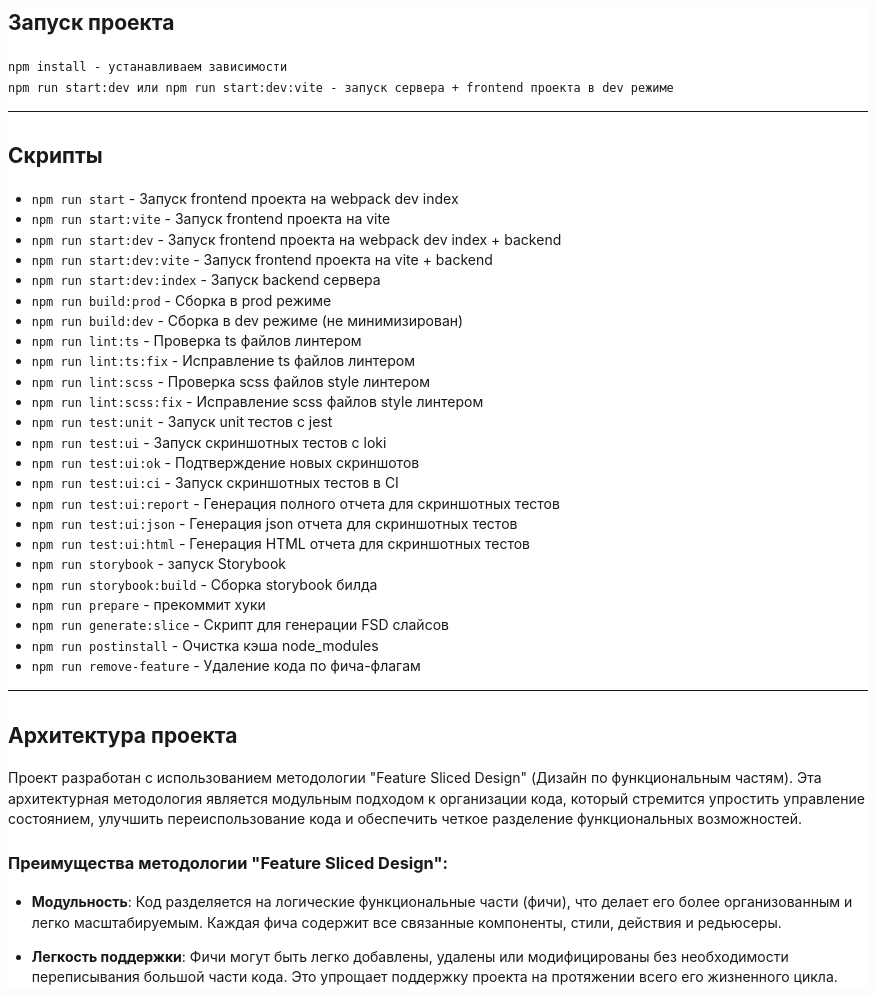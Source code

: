 ## Запуск проекта

```
npm install - устанавливаем зависимости
npm run start:dev или npm run start:dev:vite - запуск сервера + frontend проекта в dev режиме
```

---

## Скрипты

- `npm run start` - Запуск frontend проекта на webpack dev index
- `npm run start:vite` - Запуск frontend проекта на vite
- `npm run start:dev` - Запуск frontend проекта на webpack dev index + backend
- `npm run start:dev:vite` - Запуск frontend проекта на vite + backend
- `npm run start:dev:index` - Запуск backend сервера
- `npm run build:prod` - Сборка в prod режиме
- `npm run build:dev` - Сборка в dev режиме (не минимизирован)
- `npm run lint:ts` - Проверка ts файлов линтером
- `npm run lint:ts:fix` - Исправление ts файлов линтером
- `npm run lint:scss` - Проверка scss файлов style линтером
- `npm run lint:scss:fix` - Исправление scss файлов style линтером
- `npm run test:unit` - Запуск unit тестов с jest
- `npm run test:ui` - Запуск скриншотных тестов с loki
- `npm run test:ui:ok` - Подтверждение новых скриншотов
- `npm run test:ui:ci` - Запуск скриншотных тестов в CI
- `npm run test:ui:report` - Генерация полного отчета для скриншотных тестов
- `npm run test:ui:json` - Генерация json отчета для скриншотных тестов
- `npm run test:ui:html` - Генерация HTML отчета для скриншотных тестов
- `npm run storybook` - запуск Storybook
- `npm run storybook:build` - Сборка storybook билда
- `npm run prepare` - прекоммит хуки
- `npm run generate:slice` - Скрипт для генерации FSD слайсов
- `npm run postinstall` - Очистка кэша node_modules
- `npm run remove-feature` - Удаление кода по фича-флагам

---

## Архитектура проекта

Проект разработан с использованием методологии "Feature Sliced Design" (Дизайн по функциональным частям). Эта архитектурная методология является модульным подходом к организации кода, который стремится упростить управление состоянием, улучшить переиспользование кода и обеспечить четкое разделение функциональных возможностей.

### Преимущества методологии "Feature Sliced Design":

- **Модульность**: Код разделяется на логические функциональные части (фичи), что делает его более организованным и легко масштабируемым. Каждая фича содержит все связанные компоненты, стили, действия и редьюсеры.

- **Легкость поддержки**: Фичи могут быть легко добавлены, удалены или модифицированы без необходимости переписывания большой части кода. Это упрощает поддержку проекта на протяжении всего его жизненного цикла.
